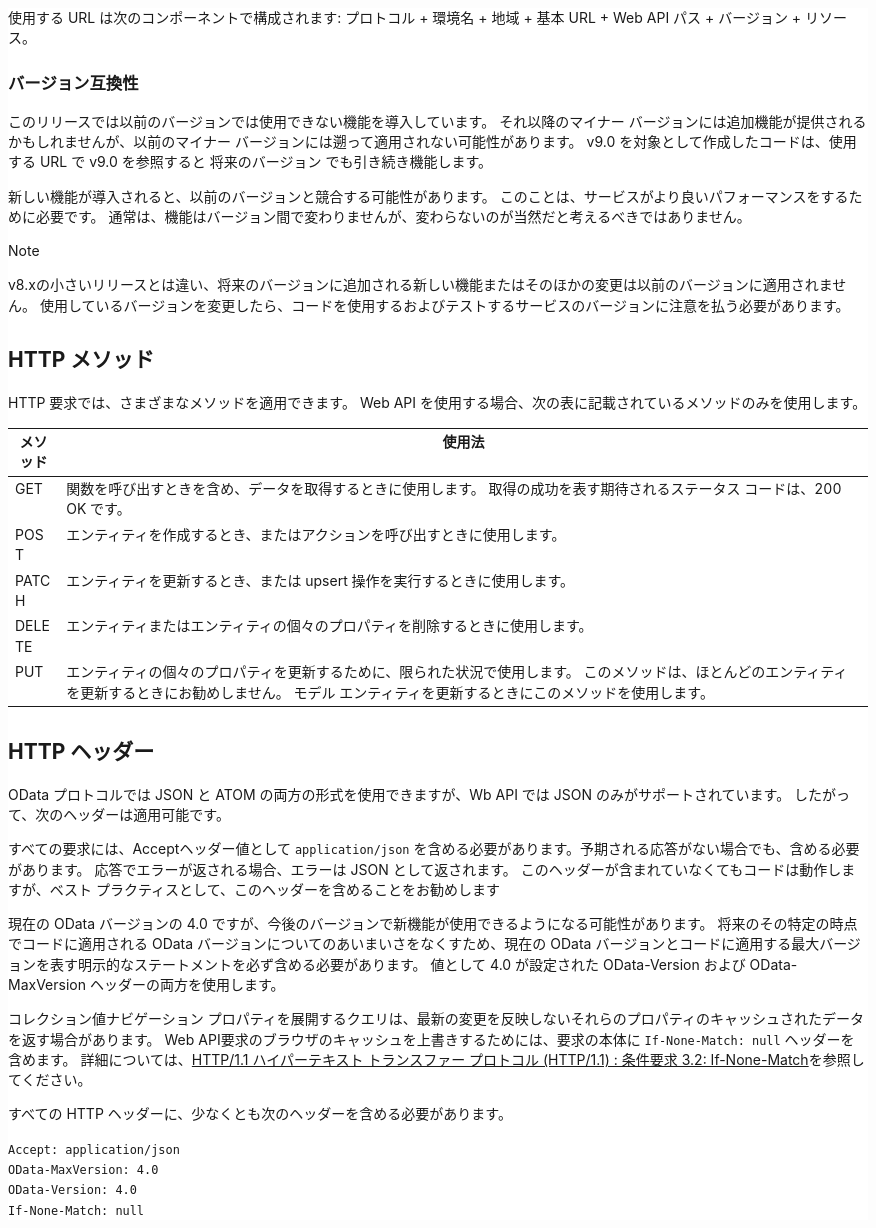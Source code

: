 
使用する URL は次のコンポーネントで構成されます: プロトコル + 環境名 + 地域 + 基本 URL + Web API パス + バージョン + リソース。

<a name="version_compatiblity"></a>

###   <a name="version-compatibility"></a>バージョン互換性

このリリースでは以前のバージョンでは使用できない機能を導入しています。 それ以降のマイナー バージョンには追加機能が提供されるかもしれませんが、以前のマイナー バージョンには遡って適用されない可能性があります。 v9.0 を対象として作成したコードは、使用する URL で v9.0 を参照すると 将来のバージョン でも引き続き機能します。

新しい機能が導入されると、以前のバージョンと競合する可能性があります。 このことは、サービスがより良いパフォーマンスをするために必要です。 通常は、機能はバージョン間で変わりませんが、変わらないのが当然だと考えるべきではありません。

> [!NOTE]
> v8.xの小さいリリースとは違い、将来のバージョンに追加される新しい機能またはそのほかの変更は以前のバージョンに適用されません。
> 使用しているバージョンを変更したら、コードを使用するおよびテストするサービスのバージョンに注意を払う必要があります。

<a name="bkmk_methods"></a>

## <a name="http-methods"></a>HTTP メソッド

 HTTP 要求では、さまざまなメソッドを適用できます。 Web API を使用する場合、次の表に記載されているメソッドのみを使用します。  
  
|メソッド|使用法|  
|------------|-----------|  
|GET|関数を呼び出すときを含め、データを取得するときに使用します。 取得の成功を表す期待されるステータス コードは、200 OK です。|  
|POST|エンティティを作成するとき、またはアクションを呼び出すときに使用します。|  
|PATCH|エンティティを更新するとき、または upsert 操作を実行するときに使用します。|  
|DELETE|エンティティまたはエンティティの個々のプロパティを削除するときに使用します。|  
|PUT|エンティティの個々のプロパティを更新するために、限られた状況で使用します。 このメソッドは、ほとんどのエンティティを更新するときにお勧めしません。 モデル エンティティを更新するときにこのメソッドを使用します。|  
  
<a name="bkmk_headers"></a>

## <a name="http-headers"></a>HTTP ヘッダー

OData プロトコルでは JSON と ATOM の両方の形式を使用できますが、Wb API では JSON のみがサポートされています。 したがって、次のヘッダーは適用可能です。  
  
すべての要求には、Acceptヘッダー値として `application/json` を含める必要があります。予期される応答がない場合でも、含める必要があります。 応答でエラーが返される場合、エラーは JSON として返されます。 このヘッダーが含まれていなくてもコードは動作しますが、ベスト プラクティスとして、このヘッダーを含めることをお勧めします  
  
現在の  OData バージョンの 4.0 ですが、今後のバージョンで新機能が使用できるようになる可能性があります。 将来のその特定の時点でコードに適用される  OData バージョンについてのあいまいさをなくすため、現在の  OData バージョンとコードに適用する最大バージョンを表す明示的なステートメントを必ず含める必要があります。 値として 4.0 が設定された OData-Version  および  OData-MaxVersion ヘッダーの両方を使用します。  
 
コレクション値ナビゲーション プロパティを展開するクエリは、最新の変更を反映しないそれらのプロパティのキャッシュされたデータを返す場合があります。 Web API要求のブラウザのキャッシュを上書きするためには、要求の本体に `If-None-Match: null` ヘッダーを含めます。 詳細については、[HTTP/1.1 ハイパーテキスト トランスファー プロトコル (HTTP/1.1) : 条件要求 3.2: If-None-Match](https://tools.ietf.org/html/rfc7232#section-3.2)を参照してください。
 
すべての HTTP ヘッダーに、少なくとも次のヘッダーを含める必要があります。  
  
```
Accept: application/json  
OData-MaxVersion: 4.0  
OData-Version: 4.0
If-None-Match: null
```  
  